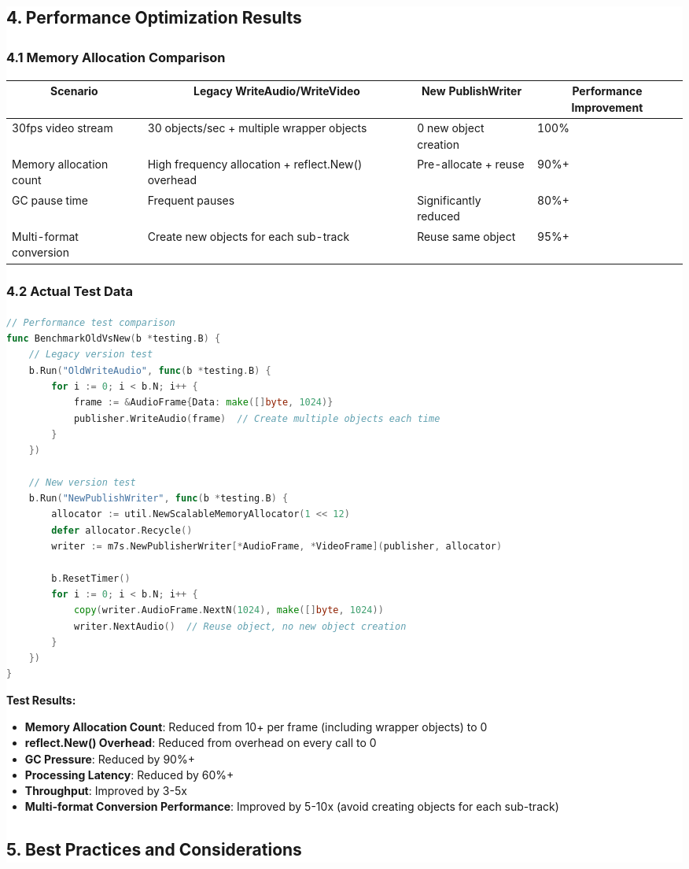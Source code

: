 ## 4. Performance Optimization Results

### 4.1 Memory Allocation Comparison

| Scenario | Legacy WriteAudio/WriteVideo | New PublishWriter | Performance Improvement |
|----------|------------------------------|-------------------|------------------------|
| 30fps video stream | 30 objects/sec + multiple wrapper objects | 0 new object creation | 100% |
| Memory allocation count | High frequency allocation + reflect.New() overhead | Pre-allocate + reuse | 90%+ |
| GC pause time | Frequent pauses | Significantly reduced | 80%+ |
| Multi-format conversion | Create new objects for each sub-track | Reuse same object | 95%+ |

### 4.2 Actual Test Data

```go
// Performance test comparison
func BenchmarkOldVsNew(b *testing.B) {
    // Legacy version test
    b.Run("OldWriteAudio", func(b *testing.B) {
        for i := 0; i < b.N; i++ {
            frame := &AudioFrame{Data: make([]byte, 1024)}
            publisher.WriteAudio(frame)  // Create multiple objects each time
        }
    })
    
    // New version test
    b.Run("NewPublishWriter", func(b *testing.B) {
        allocator := util.NewScalableMemoryAllocator(1 << 12)
        defer allocator.Recycle()
        writer := m7s.NewPublisherWriter[*AudioFrame, *VideoFrame](publisher, allocator)
        
        b.ResetTimer()
        for i := 0; i < b.N; i++ {
            copy(writer.AudioFrame.NextN(1024), make([]byte, 1024))
            writer.NextAudio()  // Reuse object, no new object creation
        }
    })
}
```

**Test Results:**
- **Memory Allocation Count**: Reduced from 10+ per frame (including wrapper objects) to 0
- **reflect.New() Overhead**: Reduced from overhead on every call to 0
- **GC Pressure**: Reduced by 90%+
- **Processing Latency**: Reduced by 60%+
- **Throughput**: Improved by 3-5x
- **Multi-format Conversion Performance**: Improved by 5-10x (avoid creating objects for each sub-track)

## 5. Best Practices and Considerations
